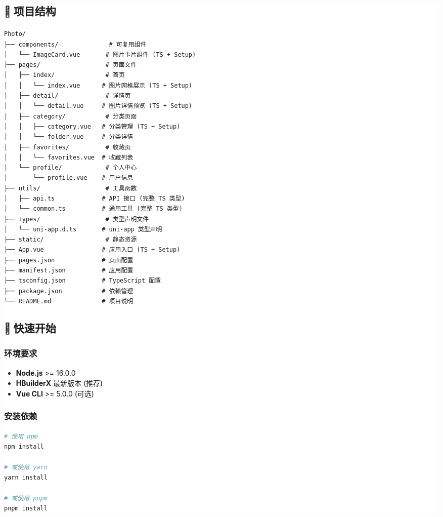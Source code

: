 ## 📁 项目结构

```
Photo/
├── components/              # 可复用组件
│   └── ImageCard.vue       # 图片卡片组件 (TS + Setup)
├── pages/                  # 页面文件
│   ├── index/              # 首页
│   │   └── index.vue      # 图片网格展示 (TS + Setup)
│   ├── detail/             # 详情页
│   │   └── detail.vue     # 图片详情预览 (TS + Setup)
│   ├── category/           # 分类页面
│   │   ├── category.vue   # 分类管理 (TS + Setup)
│   │   └── folder.vue     # 分类详情
│   ├── favorites/          # 收藏页
│   │   └── favorites.vue  # 收藏列表
│   └── profile/            # 个人中心
│       └── profile.vue    # 用户信息
├── utils/                  # 工具函数
│   ├── api.ts             # API 接口 (完整 TS 类型)
│   └── common.ts          # 通用工具 (完整 TS 类型)
├── types/                  # 类型声明文件
│   └── uni-app.d.ts       # uni-app 类型声明
├── static/                 # 静态资源
├── App.vue                # 应用入口 (TS + Setup)
├── pages.json             # 页面配置
├── manifest.json          # 应用配置
├── tsconfig.json          # TypeScript 配置
├── package.json           # 依赖管理
└── README.md              # 项目说明
```

## 🚀 快速开始

### 环境要求
- **Node.js** >= 16.0.0
- **HBuilderX** 最新版本 (推荐)
- **Vue CLI** >= 5.0.0 (可选)

### 安装依赖

```bash
# 使用 npm
npm install

# 或使用 yarn
yarn install

# 或使用 pnpm
pnpm install
```
